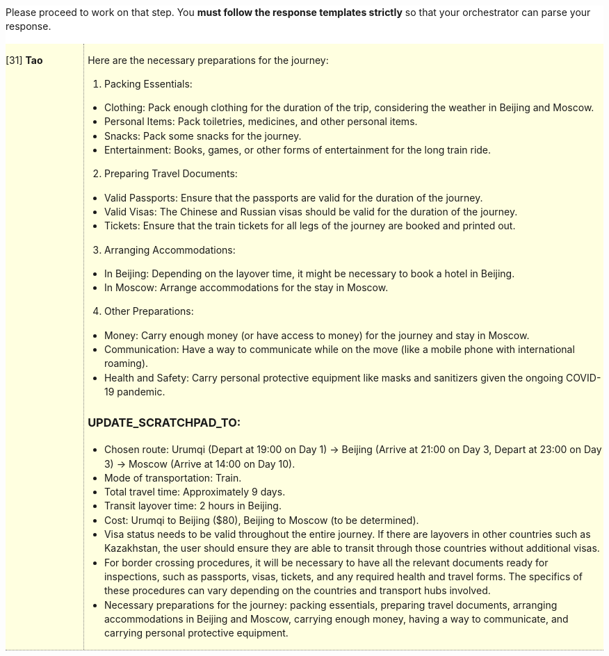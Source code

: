 Please proceed to work on that step. You **must follow the response templates strictly** so that your orchestrator
can parse your response.


</div>
</div>

<div style="background-color:lightyellow; display: flex; border-bottom: 1px dotted grey">

<div style="flex: 130px">

[31] **Tao**

</div>
<div style="flex: 100%; border-left: 1px dotted grey; padding-left: 5px">

Here are the necessary preparations for the journey:

1. Packing Essentials:
- Clothing: Pack enough clothing for the duration of the trip, considering the weather in Beijing and Moscow.
- Personal Items: Pack toiletries, medicines, and other personal items.
- Snacks: Pack some snacks for the journey.
- Entertainment: Books, games, or other forms of entertainment for the long train ride.

2. Preparing Travel Documents:
- Valid Passports: Ensure that the passports are valid for the duration of the journey.
- Valid Visas: The Chinese and Russian visas should be valid for the duration of the journey.
- Tickets: Ensure that the train tickets for all legs of the journey are booked and printed out.

3. Arranging Accommodations:
- In Beijing: Depending on the layover time, it might be necessary to book a hotel in Beijing.
- In Moscow: Arrange accommodations for the stay in Moscow.

4. Other Preparations:
- Money: Carry enough money (or have access to money) for the journey and stay in Moscow.
- Communication: Have a way to communicate while on the move (like a mobile phone with international roaming).
- Health and Safety: Carry personal protective equipment like masks and sanitizers given the ongoing COVID-19 pandemic.

### UPDATE_SCRATCHPAD_TO:
- Chosen route: Urumqi (Depart at 19:00 on Day 1) -> Beijing (Arrive at 21:00 on Day 3, Depart at 23:00 on Day 3) -> Moscow (Arrive at 14:00 on Day 10).
- Mode of transportation: Train.
- Total travel time: Approximately 9 days.
- Transit layover time: 2 hours in Beijing.
- Cost: Urumqi to Beijing ($80), Beijing to Moscow (to be determined).
- Visa status needs to be valid throughout the entire journey. If there are layovers in other countries such as Kazakhstan, the user should ensure they are able to transit through those countries without additional visas.
- For border crossing procedures, it will be necessary to have all the relevant documents ready for inspections, such as passports, visas, tickets, and any required health and travel forms. The specifics of these procedures can vary depending on the countries and transport hubs involved.
- Necessary preparations for the journey: packing essentials, preparing travel documents, arranging accommodations in Beijing and Moscow, carrying enough money, having a way to communicate, and carrying personal protective equipment.
